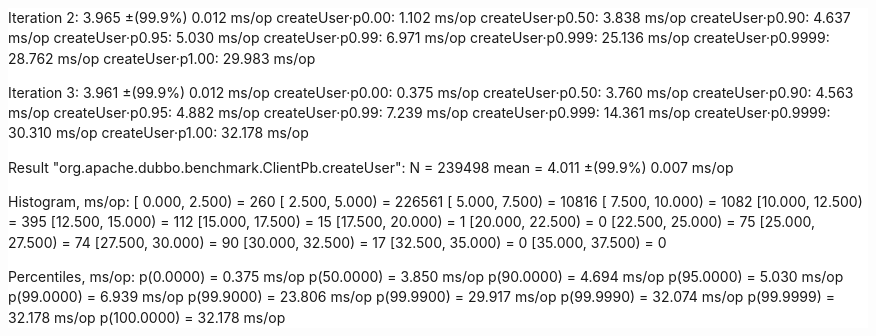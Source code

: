 Iteration   2: 3.965 ±(99.9%) 0.012 ms/op
                 createUser·p0.00:   1.102 ms/op
                 createUser·p0.50:   3.838 ms/op
                 createUser·p0.90:   4.637 ms/op
                 createUser·p0.95:   5.030 ms/op
                 createUser·p0.99:   6.971 ms/op
                 createUser·p0.999:  25.136 ms/op
                 createUser·p0.9999: 28.762 ms/op
                 createUser·p1.00:   29.983 ms/op

Iteration   3: 3.961 ±(99.9%) 0.012 ms/op
                 createUser·p0.00:   0.375 ms/op
                 createUser·p0.50:   3.760 ms/op
                 createUser·p0.90:   4.563 ms/op
                 createUser·p0.95:   4.882 ms/op
                 createUser·p0.99:   7.239 ms/op
                 createUser·p0.999:  14.361 ms/op
                 createUser·p0.9999: 30.310 ms/op
                 createUser·p1.00:   32.178 ms/op



Result "org.apache.dubbo.benchmark.ClientPb.createUser":
  N = 239498
  mean =      4.011 ±(99.9%) 0.007 ms/op

  Histogram, ms/op:
    [ 0.000,  2.500) = 260 
    [ 2.500,  5.000) = 226561 
    [ 5.000,  7.500) = 10816 
    [ 7.500, 10.000) = 1082 
    [10.000, 12.500) = 395 
    [12.500, 15.000) = 112 
    [15.000, 17.500) = 15 
    [17.500, 20.000) = 1 
    [20.000, 22.500) = 0 
    [22.500, 25.000) = 75 
    [25.000, 27.500) = 74 
    [27.500, 30.000) = 90 
    [30.000, 32.500) = 17 
    [32.500, 35.000) = 0 
    [35.000, 37.500) = 0 

  Percentiles, ms/op:
      p(0.0000) =      0.375 ms/op
     p(50.0000) =      3.850 ms/op
     p(90.0000) =      4.694 ms/op
     p(95.0000) =      5.030 ms/op
     p(99.0000) =      6.939 ms/op
     p(99.9000) =     23.806 ms/op
     p(99.9900) =     29.917 ms/op
     p(99.9990) =     32.074 ms/op
     p(99.9999) =     32.178 ms/op
    p(100.0000) =     32.178 ms/op
